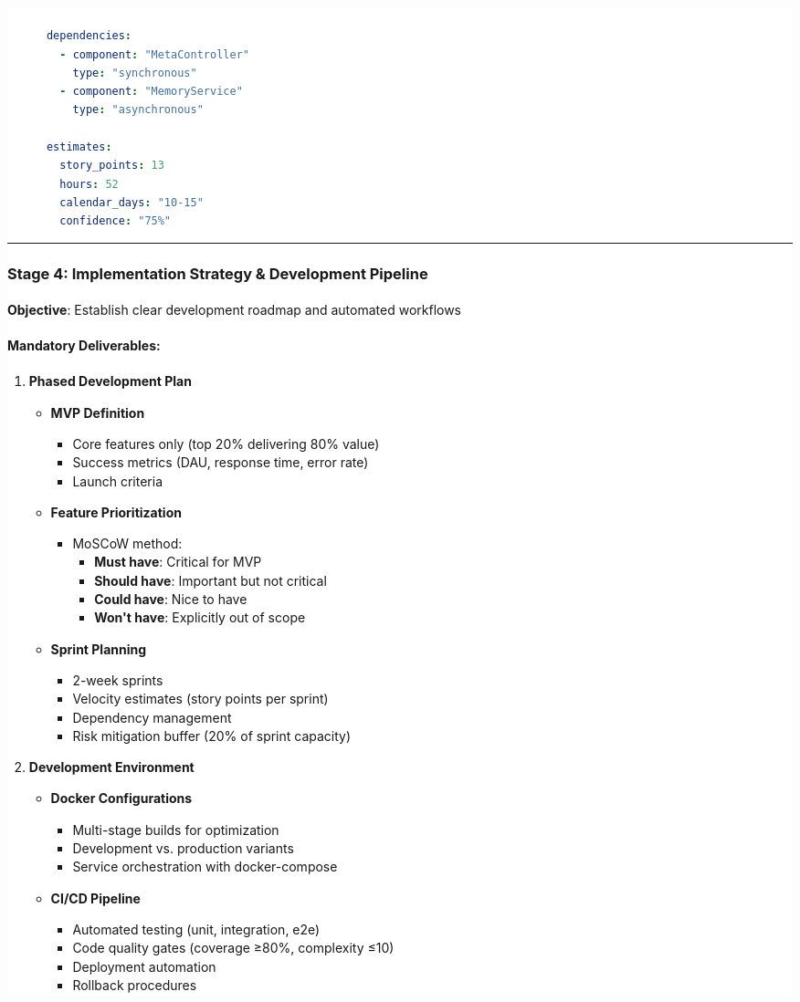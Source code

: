 ```yaml
      
      dependencies:
        - component: "MetaController"
          type: "synchronous"
        - component: "MemoryService"
          type: "asynchronous"
      
      estimates:
        story_points: 13
        hours: 52
        calendar_days: "10-15"
        confidence: "75%"
```

---

### Stage 4: Implementation Strategy & Development Pipeline

**Objective**: Establish clear development roadmap and automated workflows

#### Mandatory Deliverables:

1. **Phased Development Plan**
   
   - **MVP Definition**
     - Core features only (top 20% delivering 80% value)
     - Success metrics (DAU, response time, error rate)
     - Launch criteria
   
   - **Feature Prioritization**
     - MoSCoW method:
       - **Must have**: Critical for MVP
       - **Should have**: Important but not critical
       - **Could have**: Nice to have
       - **Won't have**: Explicitly out of scope
   
   - **Sprint Planning**
     - 2-week sprints
     - Velocity estimates (story points per sprint)
     - Dependency management
     - Risk mitigation buffer (20% of sprint capacity)

2. **Development Environment**
   
   - **Docker Configurations**
     - Multi-stage builds for optimization
     - Development vs. production variants
     - Service orchestration with docker-compose
   
   - **CI/CD Pipeline**
     - Automated testing (unit, integration, e2e)
     - Code quality gates (coverage ≥80%, complexity ≤10)
     - Deployment automation
     - Rollback procedures
   